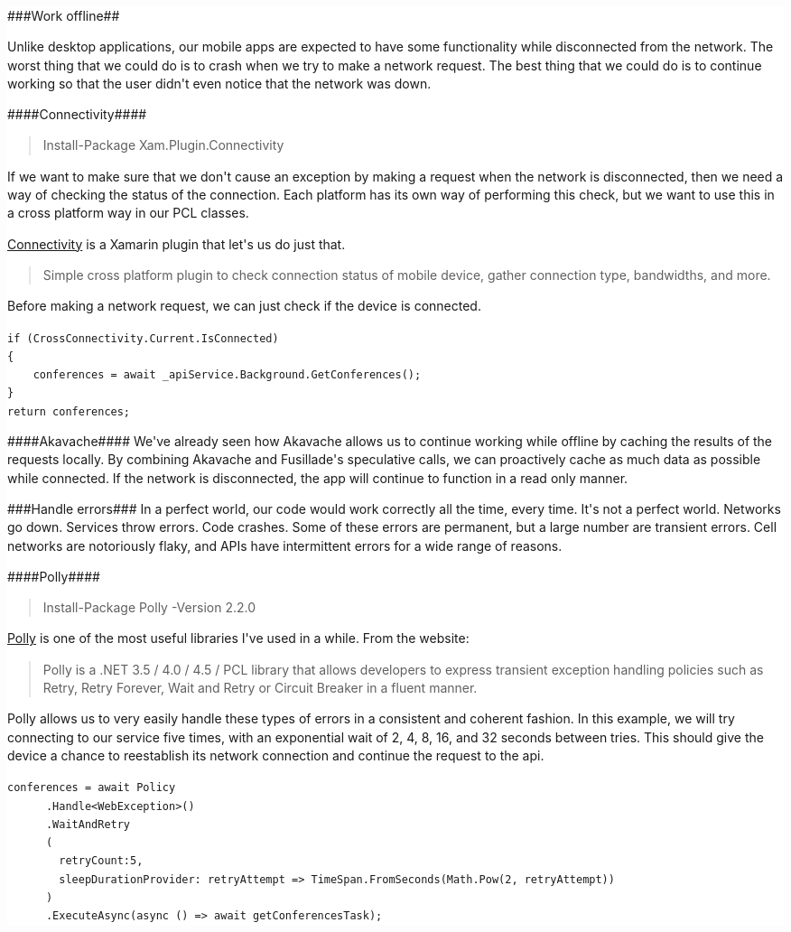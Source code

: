 ###Work offline##

Unlike desktop applications, our mobile apps are expected to have some functionality while disconnected from the network. The worst thing that we could do is to crash when we try to make a network request. The best thing that we could do is to continue working so that the user didn't even notice that the network was down.

####Connectivity####
> Install-Package Xam.Plugin.Connectivity

If we want to make sure that we don't cause an exception by making a request when the network is disconnected, then we need a way of checking the status of the connection. Each platform has its own way of performing this check, but we want to use this in a cross platform way in our PCL classes.

[Connectivity](https://github.com/jamesmontemagno/Xamarin.Plugins/tree/master/Connectivity) is a Xamarin plugin that let's us do just that.

> Simple cross platform plugin to check connection status of mobile device, gather connection type, bandwidths, and more.

Before making a network request, we can just check if the device is connected.

```language-csharp
if (CrossConnectivity.Current.IsConnected)
{
    conferences = await _apiService.Background.GetConferences();
}
return conferences;
```

####Akavache####
We've already seen how Akavache allows us to continue working while offline by caching the results of the requests locally. By combining Akavache and Fusillade's speculative calls, we can proactively cache as much data as possible while connected.  If the network is disconnected, the app will continue to function in a read only manner.

###Handle errors###
In a perfect world, our code would work correctly all the time, every time. It's not a perfect world. Networks go down. Services throw errors. Code crashes. Some of these errors are permanent, but a large number are transient errors. Cell networks are notoriously flaky, and APIs have intermittent errors for a wide range of reasons.

####Polly####
> Install-Package Polly -Version 2.2.0

[Polly](https://github.com/michael-wolfenden/Polly) is one of the most useful libraries I've used in a while. From the website:

> Polly is a .NET 3.5 / 4.0 / 4.5 / PCL library that allows developers to express transient exception handling policies such as Retry, Retry Forever, Wait and Retry or Circuit Breaker in a fluent manner.

Polly allows us to very easily handle these types of errors in a consistent and coherent fashion. In this example, we will try connecting to our service five times, with an exponential wait of 2, 4, 8, 16, and 32 seconds between tries. This should give the device a chance to reestablish its network connection and continue the request to the api.

```language-csharp
conferences = await Policy
      .Handle<WebException>()
      .WaitAndRetry
      (
        retryCount:5, 
        sleepDurationProvider: retryAttempt => TimeSpan.FromSeconds(Math.Pow(2, retryAttempt))
      )
      .ExecuteAsync(async () => await getConferencesTask);
```
